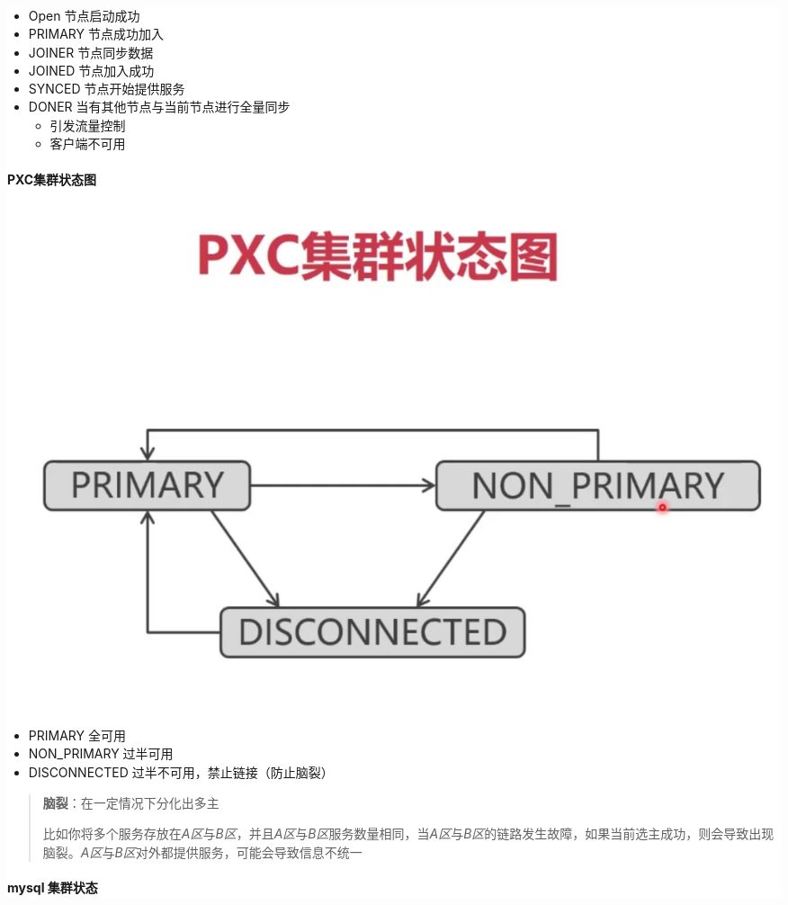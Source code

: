 - Open 节点启动成功
- PRIMARY 节点成功加入
- JOINER 节点同步数据
- JOINED 节点加入成功
- SYNCED 节点开始提供服务
- DONER 当有其他节点与当前节点进行全量同步
  - 引发流量控制
  - 客户端不可用



#### PXC集群状态图

![image-20210208163401277](mysql.assets/image-20210208163401277.png)

- PRIMARY 全可用
- NON_PRIMARY 过半可用
- DISCONNECTED 过半不可用，禁止链接（防止脑裂）

>**脑裂**：在一定情况下分化出多主
>
>比如你将多个服务存放在*A区*与*B区*，并且*A区*与*B区*服务数量相同，当*A区*与*B区*的链路发生故障，如果当前选主成功，则会导致出现脑裂。*A区*与*B区*对外都提供服务，可能会导致信息不统一

#### mysql 集群状态
